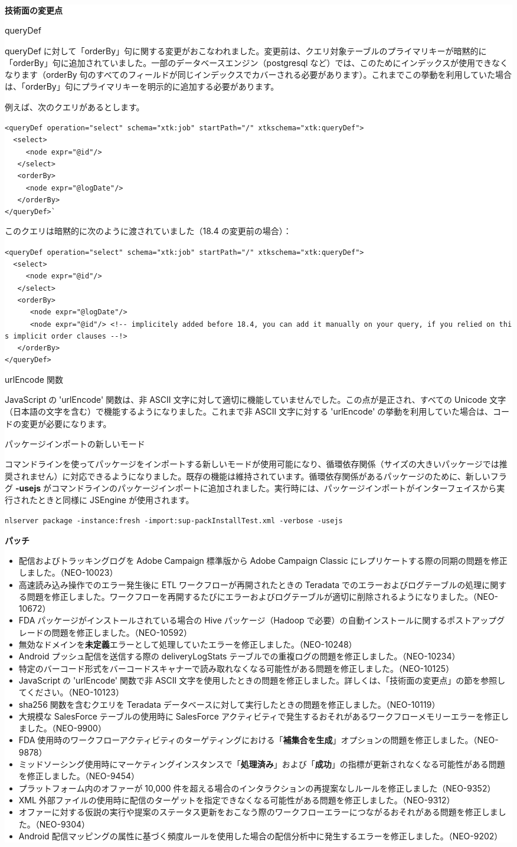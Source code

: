 **技術面の変更点**

queryDef

queryDef に対して「orderBy」句に関する変更がおこなわれました。変更前は、クエリ対象テーブルのプライマリキーが暗黙的に「orderBy」句に追加されていました。一部のデータベースエンジン（postgresql など）では、このためにインデックスが使用できなくなります（orderBy 句のすべてのフィールドが同じインデックスでカバーされる必要があります）。これまでこの挙動を利用していた場合は、「orderBy」句にプライマリキーを明示的に追加する必要があります。

例えば、次のクエリがあるとします。

```
<queryDef operation="select" schema="xtk:job" startPath="/" xtkschema="xtk:queryDef">
  <select>
     <node expr="@id"/>
   </select>
   <orderBy>
     <node expr="@logDate"/>
   </orderBy>
</queryDef>`
```

このクエリは暗黙的に次のように渡されていました（18.4 の変更前の場合）：

```
<queryDef operation="select" schema="xtk:job" startPath="/" xtkschema="xtk:queryDef">
  <select>
     <node expr="@id"/>
   </select>
   <orderBy>
      <node expr="@logDate"/>
      <node expr="@id"/> <!-- implicitely added before 18.4, you can add it manually on your query, if you relied on this implicit order clauses --!>
   </orderBy>
</queryDef>
```

urlEncode 関数

JavaScript の &#39;urlEncode&#39; 関数は、非 ASCII 文字に対して適切に機能していませんでした。この点が是正され、すべての Unicode 文字（日本語の文字を含む）で機能するようになりました。これまで非 ASCII 文字に対する &#39;urlEncode&#39; の挙動を利用していた場合は、コードの変更が必要になります。

パッケージインポートの新しいモード

コマンドラインを使ってパッケージをインポートする新しいモードが使用可能になり、循環依存関係（サイズの大きいパッケージでは推奨されません）に対応できるようになりました。既存の機能は維持されています。循環依存関係があるパッケージのために、新しいフラグ **-usejs** がコマンドラインのパッケージインポートに追加されました。実行時には、パッケージインポートがインターフェイスから実行されたときと同様に JSEngine が使用されます。

```
nlserver package -instance:fresh -import:sup-packInstallTest.xml -verbose -usejs
```

**パッチ**

* 配信およびトラッキングログを Adobe Campaign 標準版から Adobe Campaign Classic にレプリケートする際の同期の問題を修正しました。（NEO-10023）
* 高速読み込み操作でのエラー発生後に ETL ワークフローが再開されたときの Teradata でのエラーおよびログテーブルの処理に関する問題を修正しました。ワークフローを再開するたびにエラーおよびログテーブルが適切に削除されるようになりました。（NEO-10672）
* FDA パッケージがインストールされている場合の Hive パッケージ（Hadoop で必要）の自動インストールに関するポストアップグレードの問題を修正しました。（NEO-10592）
* 無効なドメインを&#x200B;**未定義**&#x200B;エラーとして処理していたエラーを修正しました。（NEO-10248）
* Android プッシュ配信を送信する際の deliveryLogStats テーブルでの重複ログの問題を修正しました。（NEO-10234）
* 特定のバーコード形式をバーコードスキャナーで読み取れなくなる可能性がある問題を修正しました。（NEO-10125）
* JavaScript の &#39;urlEncode&#39; 関数で非 ASCII 文字を使用したときの問題を修正しました。詳しくは、「技術面の変更点」の節を参照してください。（NEO-10123）
* sha256 関数を含むクエリを Teradata データベースに対して実行したときの問題を修正しました。（NEO-10119）
* 大規模な SalesForce テーブルの使用時に SalesForce アクティビティで発生するおそれがあるワークフローメモリーエラーを修正しました。（NEO-9900）
* FDA 使用時のワークフローアクティビティのターゲティングにおける「**補集合を生成**」オプションの問題を修正しました。（NEO-9878）
* ミッドソーシング使用時にマーケティングインスタンスで「**処理済み**」および「**成功**」の指標が更新されなくなる可能性がある問題を修正しました。（NEO-9454）
* プラットフォーム内のオファーが 10,000 件を超える場合のインタラクションの再提案なしルールを修正しました（NEO-9352）
* XML 外部ファイルの使用時に配信のターゲットを指定できなくなる可能性がある問題を修正しました。（NEO-9312）
* オファーに対する仮説の実行や提案のステータス更新をおこなう際のワークフローエラーにつながるおそれがある問題を修正しました。（NEO-9304）
* Android 配信マッピングの属性に基づく頻度ルールを使用した場合の配信分析中に発生するエラーを修正しました。（NEO-9202）